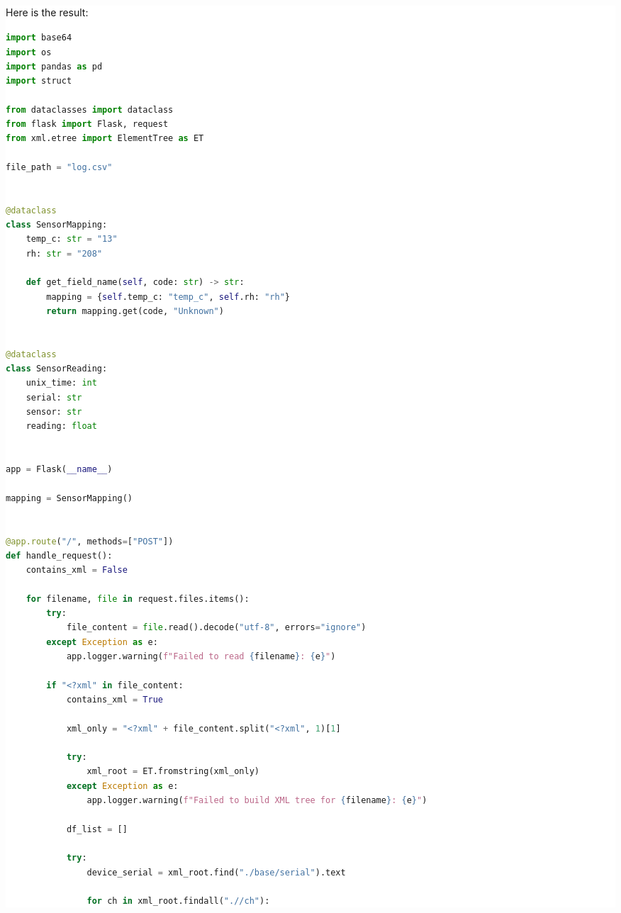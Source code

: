 Here is the result:

```python
import base64
import os
import pandas as pd
import struct

from dataclasses import dataclass
from flask import Flask, request
from xml.etree import ElementTree as ET

file_path = "log.csv"


@dataclass
class SensorMapping:
    temp_c: str = "13"
    rh: str = "208"

    def get_field_name(self, code: str) -> str:
        mapping = {self.temp_c: "temp_c", self.rh: "rh"}
        return mapping.get(code, "Unknown")


@dataclass
class SensorReading:
    unix_time: int
    serial: str
    sensor: str
    reading: float


app = Flask(__name__)

mapping = SensorMapping()


@app.route("/", methods=["POST"])
def handle_request():
    contains_xml = False

    for filename, file in request.files.items():
        try:
            file_content = file.read().decode("utf-8", errors="ignore")
        except Exception as e:
            app.logger.warning(f"Failed to read {filename}: {e}")

        if "<?xml" in file_content:
            contains_xml = True

            xml_only = "<?xml" + file_content.split("<?xml", 1)[1]

            try:
                xml_root = ET.fromstring(xml_only)
            except Exception as e:
                app.logger.warning(f"Failed to build XML tree for {filename}: {e}")

            df_list = []

            try:
                device_serial = xml_root.find("./base/serial").text

                for ch in xml_root.findall(".//ch"):
```